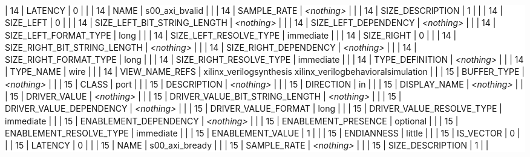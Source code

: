 | 14      | LATENCY                        | 0        |          |
| 14      | NAME                           | s00_axi_bvalid        |          |
| 14      | SAMPLE_RATE                    | *&lt;nothing&gt;*      |                     |
| 14      | SIZE_DESCRIPTION               | 1        |          |
| 14      | SIZE_LEFT                      | 0        |          |
| 14      | SIZE_LEFT_BIT_STRING_LENGTH    | *&lt;nothing&gt;*      |                     |
| 14      | SIZE_LEFT_DEPENDENCY           | *&lt;nothing&gt;*      |                     |
| 14      | SIZE_LEFT_FORMAT_TYPE          | long        |          |
| 14      | SIZE_LEFT_RESOLVE_TYPE         | immediate        |          |
| 14      | SIZE_RIGHT                     | 0        |          |
| 14      | SIZE_RIGHT_BIT_STRING_LENGTH   | *&lt;nothing&gt;*      |                     |
| 14      | SIZE_RIGHT_DEPENDENCY          | *&lt;nothing&gt;*      |                     |
| 14      | SIZE_RIGHT_FORMAT_TYPE         | long        |          |
| 14      | SIZE_RIGHT_RESOLVE_TYPE        | immediate        |          |
| 14      | TYPE_DEFINITION                | *&lt;nothing&gt;*      |                     |
| 14      | TYPE_NAME                      | wire        |          |
| 14      | VIEW_NAME_REFS                 | xilinx_verilogsynthesis xilinx_verilogbehavioralsimulation        |          |
| 15 | BUFFER_TYPE                    | *&lt;nothing&gt;*      |                     |
| 15 | CLASS                          | port        |          |
| 15 | DESCRIPTION                    | *&lt;nothing&gt;*      |                     |
| 15 | DIRECTION                      | in        |          |
| 15 | DISPLAY_NAME                   | *&lt;nothing&gt;*      |                     |
| 15 | DRIVER_VALUE                   | *&lt;nothing&gt;*      |                     |
| 15 | DRIVER_VALUE_BIT_STRING_LENGTH | *&lt;nothing&gt;*      |                     |
| 15 | DRIVER_VALUE_DEPENDENCY        | *&lt;nothing&gt;*      |                     |
| 15 | DRIVER_VALUE_FORMAT            | long        |          |
| 15 | DRIVER_VALUE_RESOLVE_TYPE      | immediate        |          |
| 15 | ENABLEMENT_DEPENDENCY          | *&lt;nothing&gt;*      |                     |
| 15 | ENABLEMENT_PRESENCE            | optional        |          |
| 15 | ENABLEMENT_RESOLVE_TYPE        | immediate        |          |
| 15 | ENABLEMENT_VALUE               | 1        |          |
| 15 | ENDIANNESS                     | little        |          |
| 15 | IS_VECTOR                      | 0        |          |
| 15 | LATENCY                        | 0        |          |
| 15 | NAME                           | s00_axi_bready        |          |
| 15 | SAMPLE_RATE                    | *&lt;nothing&gt;*      |                     |
| 15 | SIZE_DESCRIPTION               | 1        |          |